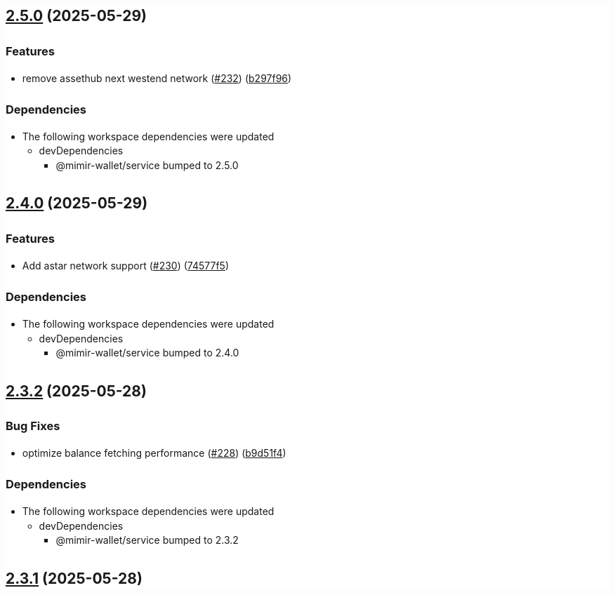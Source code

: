 ## [2.5.0](https://github.com/mimir-labs/mimir-wallet/compare/polkadot-core-v2.4.0...polkadot-core-v2.5.0) (2025-05-29)


### Features

* remove assethub next westend network ([#232](https://github.com/mimir-labs/mimir-wallet/issues/232)) ([b297f96](https://github.com/mimir-labs/mimir-wallet/commit/b297f9631e551a51404e800f85f1ad3b49c7742a))


### Dependencies

* The following workspace dependencies were updated
  * devDependencies
    * @mimir-wallet/service bumped to 2.5.0

## [2.4.0](https://github.com/mimir-labs/mimir-wallet/compare/polkadot-core-v2.3.2...polkadot-core-v2.4.0) (2025-05-29)


### Features

* Add astar network support ([#230](https://github.com/mimir-labs/mimir-wallet/issues/230)) ([74577f5](https://github.com/mimir-labs/mimir-wallet/commit/74577f560a1b97dae19f3166c0857bd674e45a2b))


### Dependencies

* The following workspace dependencies were updated
  * devDependencies
    * @mimir-wallet/service bumped to 2.4.0

## [2.3.2](https://github.com/mimir-labs/mimir-wallet/compare/polkadot-core-v2.3.1...polkadot-core-v2.3.2) (2025-05-28)


### Bug Fixes

* optimize balance fetching performance ([#228](https://github.com/mimir-labs/mimir-wallet/issues/228)) ([b9d51f4](https://github.com/mimir-labs/mimir-wallet/commit/b9d51f479058ca5c9636439c9670da25f14de0f1))


### Dependencies

* The following workspace dependencies were updated
  * devDependencies
    * @mimir-wallet/service bumped to 2.3.2

## [2.3.1](https://github.com/mimir-labs/mimir-wallet/compare/polkadot-core-v2.3.0...polkadot-core-v2.3.1) (2025-05-28)
